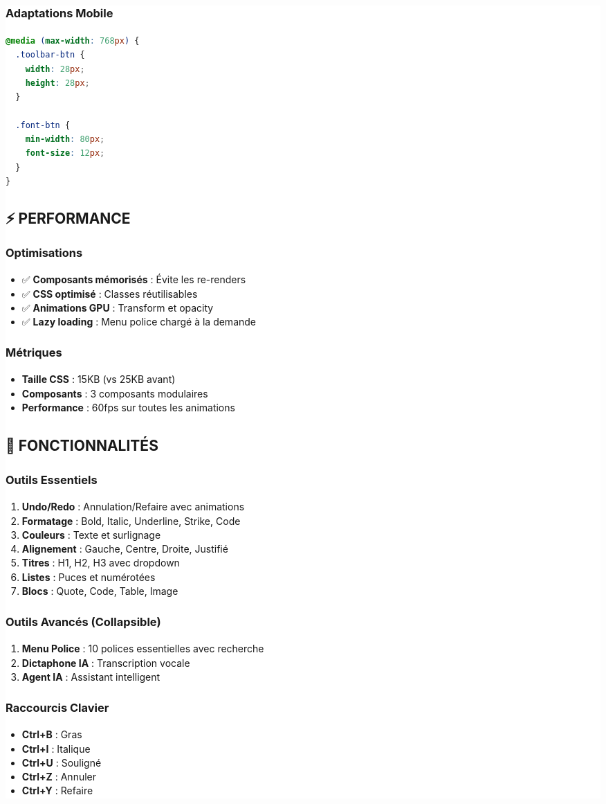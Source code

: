 ### **Adaptations Mobile**
```css
@media (max-width: 768px) {
  .toolbar-btn {
    width: 28px;
    height: 28px;
  }
  
  .font-btn {
    min-width: 80px;
    font-size: 12px;
  }
}
```

## ⚡ PERFORMANCE

### **Optimisations**
- ✅ **Composants mémorisés** : Évite les re-renders
- ✅ **CSS optimisé** : Classes réutilisables
- ✅ **Animations GPU** : Transform et opacity
- ✅ **Lazy loading** : Menu police chargé à la demande

### **Métriques**
- **Taille CSS** : 15KB (vs 25KB avant)
- **Composants** : 3 composants modulaires
- **Performance** : 60fps sur toutes les animations

## 🔧 FONCTIONNALITÉS

### **Outils Essentiels**
1. **Undo/Redo** : Annulation/Refaire avec animations
2. **Formatage** : Bold, Italic, Underline, Strike, Code
3. **Couleurs** : Texte et surlignage
4. **Alignement** : Gauche, Centre, Droite, Justifié
5. **Titres** : H1, H2, H3 avec dropdown
6. **Listes** : Puces et numérotées
7. **Blocs** : Quote, Code, Table, Image

### **Outils Avancés** (Collapsible)
1. **Menu Police** : 10 polices essentielles avec recherche
2. **Dictaphone IA** : Transcription vocale
3. **Agent IA** : Assistant intelligent

### **Raccourcis Clavier**
- **Ctrl+B** : Gras
- **Ctrl+I** : Italique
- **Ctrl+U** : Souligné
- **Ctrl+Z** : Annuler
- **Ctrl+Y** : Refaire
